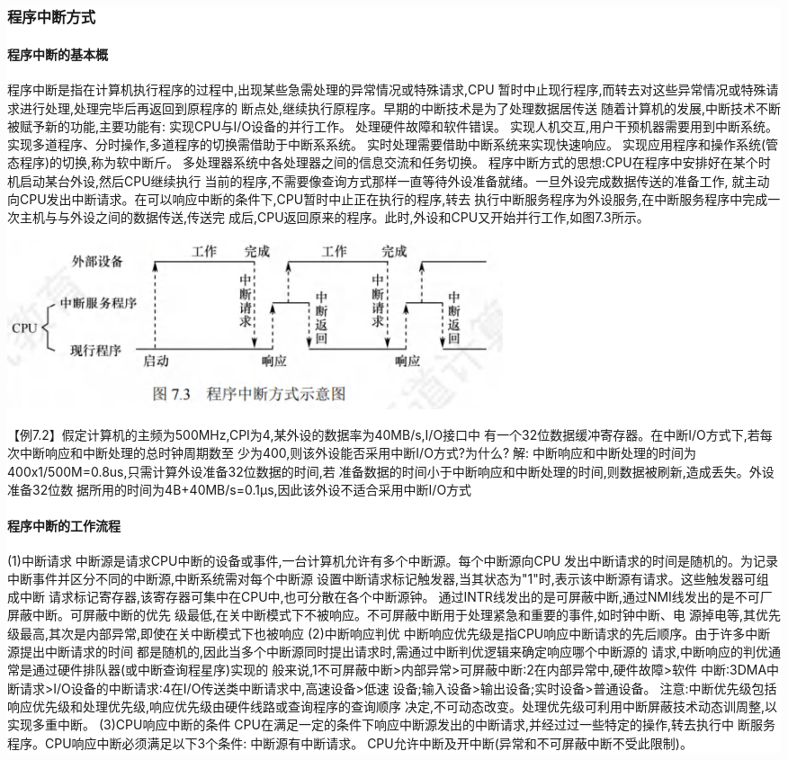 ### 程序中断方式

#### 程序中断的基本概

程序中断是指在计算机执行程序的过程中,出现某些急需处理的异常情况或特殊请求,CPU
暂时中止现行程序,而转去对这些异常情况或特殊请求进行处理,处理完毕后再返回到原程序的
断点处,继续执行原程序。早期的中断技术是为了处理数据居传送
随着计算机的发展,中断技术不断被赋予新的功能,主要功能有:
实现CPU与I/O设备的并行工作。
处理硬件故障和软件错误。
实现人机交互,用户干预机器需要用到中断系统。
实现多道程序、分时操作,多道程序的切换需借助于中断系系统。
实时处理需要借助中断系统来实现快速响应。
实现应用程序和操作系统(管态程序)的切换,称为软中断斤。
多处理器系统中各处理器之间的信息交流和任务切换。
程序中断方式的思想:CPU在程序中安排好在某个时机启动某台外设,然后CPU继续执行
当前的程序,不需要像查询方式那样一直等待外设准备就绪。一旦外设完成数据传送的准备工作,
就主动向CPU发出中断请求。在可以响应中断的条件下,CPU暂时中止正在执行的程序,转去
执行中断服务程序为外设服务,在中断服务程序中完成一次主机与与外设之间的数据传送,传送完
成后,CPU返回原来的程序。此时,外设和CPU又开始并行工作,如图7.3所示。

![image-20250221234749635](./assets/image-20250221234749635.png)

【例7.2】假定计算机的主频为500MHz,CPI为4,某外设的数据率为40MB/s,I/O接口中
有一个32位数据缓冲寄存器。在中断I/O方式下,若每次中断响应和中断处理的总时钟周期数至
少为400,则该外设能否采用中断I/O方式?为什么?
解:
中断响应和中断处理的时间为400x1/500M=0.8us,只需计算外设准备32位数据的时间,若
准备数据的时间小于中断响应和中断处理的时间,则数据被刷新,造成丢失。外设准备32位数
据所用的时间为4B+40MB/s=0.1μs,因此该外设不适合采用中断I/O方式

#### 程序中断的工作流程

(1)中断请求
中断源是请求CPU中断的设备或事件,一台计算机允许有多个中断源。每个中断源向CPU
发出中断请求的时间是随机的。为记录中断事件并区分不同的中断源,中断系统需对每个中断源
设置中断请求标记触发器,当其状态为"1"时,表示该中断源有请求。这些触发器可组成中断
请求标记寄存器,该寄存器可集中在CPU中,也可分散在各个中断源钟。
通过INTR线发出的是可屏蔽中断,通过NMI线发出的是不可厂屏蔽中断。可屏蔽中断的优先
级最低,在关中断模式下不被响应。不可屏蔽中断用于处理紧急和重要的事件,如时钟中断、电
源掉电等,其优先级最高,其次是内部异常,即使在关中断模式下也被响应
(2)中断响应判优
中断响应优先级是指CPU响应中断请求的先后顺序。由于许多中断源提出中断请求的时间
都是随机的,因此当多个中断源同时提出请求时,需通过中断判优逻辑来确定响应哪个中断源的
请求,中断响应的判优通常是通过硬件排队器(或中断查询程星序)实现的
般来说,1不可屏蔽中断>内部异常>可屏蔽中断:2在内部异常中,硬件故障>软件
中断:3DMA中断请求>I/O设备的中断请求:4在I/O传送类中断请求中,高速设备>低速
设备;输入设备>输出设备;实时设备>普通设备。
注意:中断优先级包括响应优先级和处理优先级,响应优先级由硬件线路或查询程序的查询顺序
决定,不可动态改变。处理优先级可利用中断屏蔽技术动态训周整,以实现多重中断。
(3)CPU响应中断的条件
CPU在满足一定的条件下响应中断源发出的中断请求,并经过过一些特定的操作,转去执行中
断服务程序。CPU响应中断必须满足以下3个条件:
中断源有中断请求。
CPU允许中断及开中断(异常和不可屏蔽中断不受此限制)。